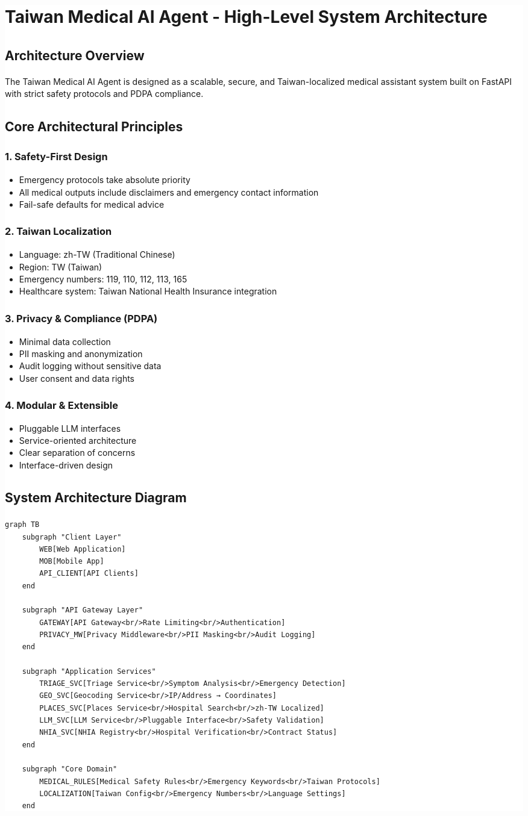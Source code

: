 # Taiwan Medical AI Agent - High-Level System Architecture

## Architecture Overview

The Taiwan Medical AI Agent is designed as a scalable, secure, and Taiwan-localized medical assistant system built on FastAPI with strict safety protocols and PDPA compliance.

## Core Architectural Principles

### 1. Safety-First Design
- Emergency protocols take absolute priority
- All medical outputs include disclaimers and emergency contact information
- Fail-safe defaults for medical advice

### 2. Taiwan Localization
- Language: zh-TW (Traditional Chinese)
- Region: TW (Taiwan)
- Emergency numbers: 119, 110, 112, 113, 165
- Healthcare system: Taiwan National Health Insurance integration

### 3. Privacy & Compliance (PDPA)
- Minimal data collection
- PII masking and anonymization
- Audit logging without sensitive data
- User consent and data rights

### 4. Modular & Extensible
- Pluggable LLM interfaces
- Service-oriented architecture
- Clear separation of concerns
- Interface-driven design

## System Architecture Diagram

```mermaid
graph TB
    subgraph "Client Layer"
        WEB[Web Application]
        MOB[Mobile App]
        API_CLIENT[API Clients]
    end

    subgraph "API Gateway Layer"
        GATEWAY[API Gateway<br/>Rate Limiting<br/>Authentication]
        PRIVACY_MW[Privacy Middleware<br/>PII Masking<br/>Audit Logging]
    end

    subgraph "Application Services"
        TRIAGE_SVC[Triage Service<br/>Symptom Analysis<br/>Emergency Detection]
        GEO_SVC[Geocoding Service<br/>IP/Address → Coordinates]
        PLACES_SVC[Places Service<br/>Hospital Search<br/>zh-TW Localized]
        LLM_SVC[LLM Service<br/>Pluggable Interface<br/>Safety Validation]
        NHIA_SVC[NHIA Registry<br/>Hospital Verification<br/>Contract Status]
    end

    subgraph "Core Domain"
        MEDICAL_RULES[Medical Safety Rules<br/>Emergency Keywords<br/>Taiwan Protocols]
        LOCALIZATION[Taiwan Config<br/>Emergency Numbers<br/>Language Settings]
    end

```